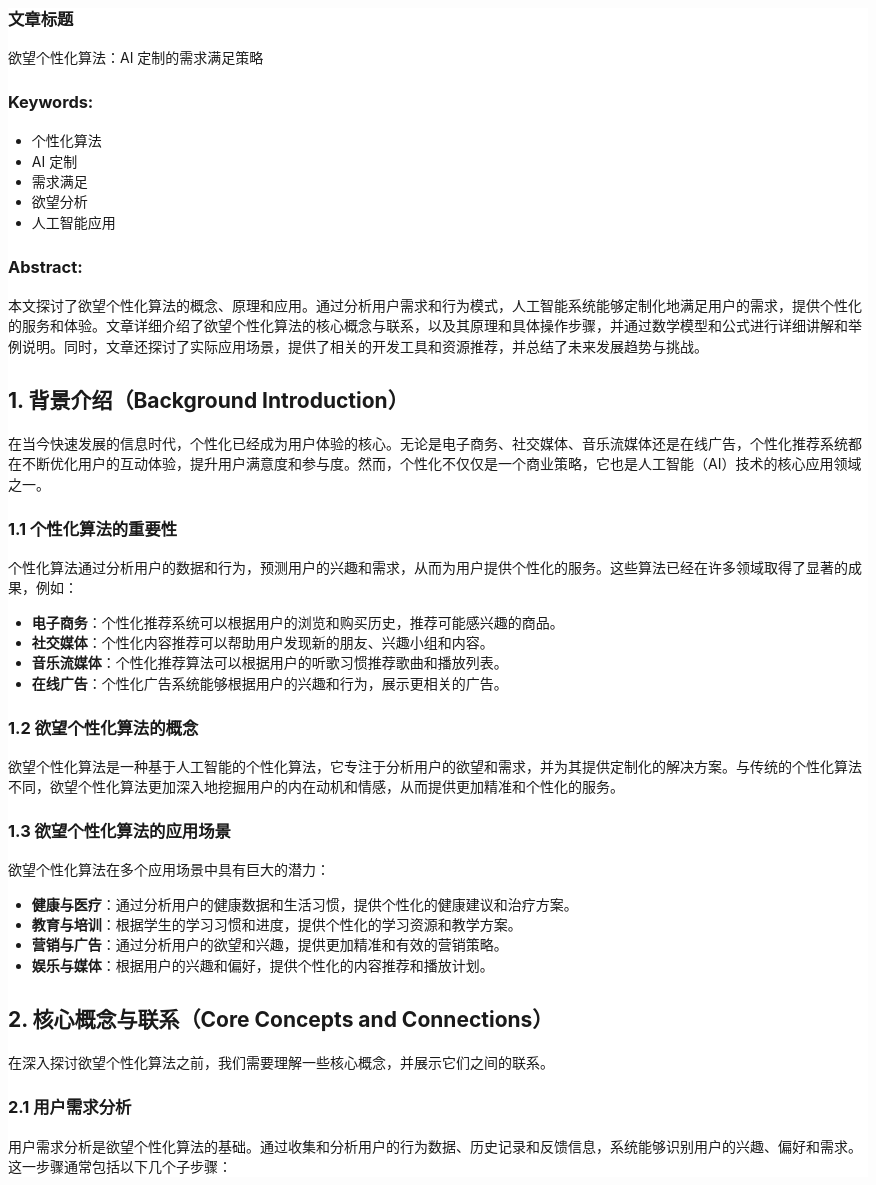                  

### 文章标题

欲望个性化算法：AI 定制的需求满足策略

### Keywords:
- 个性化算法
- AI 定制
- 需求满足
- 欲望分析
- 人工智能应用

### Abstract:
本文探讨了欲望个性化算法的概念、原理和应用。通过分析用户需求和行为模式，人工智能系统能够定制化地满足用户的需求，提供个性化的服务和体验。文章详细介绍了欲望个性化算法的核心概念与联系，以及其原理和具体操作步骤，并通过数学模型和公式进行详细讲解和举例说明。同时，文章还探讨了实际应用场景，提供了相关的开发工具和资源推荐，并总结了未来发展趋势与挑战。

## 1. 背景介绍（Background Introduction）

在当今快速发展的信息时代，个性化已经成为用户体验的核心。无论是电子商务、社交媒体、音乐流媒体还是在线广告，个性化推荐系统都在不断优化用户的互动体验，提升用户满意度和参与度。然而，个性化不仅仅是一个商业策略，它也是人工智能（AI）技术的核心应用领域之一。

### 1.1 个性化算法的重要性

个性化算法通过分析用户的数据和行为，预测用户的兴趣和需求，从而为用户提供个性化的服务。这些算法已经在许多领域取得了显著的成果，例如：

- **电子商务**：个性化推荐系统可以根据用户的浏览和购买历史，推荐可能感兴趣的商品。
- **社交媒体**：个性化内容推荐可以帮助用户发现新的朋友、兴趣小组和内容。
- **音乐流媒体**：个性化推荐算法可以根据用户的听歌习惯推荐歌曲和播放列表。
- **在线广告**：个性化广告系统能够根据用户的兴趣和行为，展示更相关的广告。

### 1.2 欲望个性化算法的概念

欲望个性化算法是一种基于人工智能的个性化算法，它专注于分析用户的欲望和需求，并为其提供定制化的解决方案。与传统的个性化算法不同，欲望个性化算法更加深入地挖掘用户的内在动机和情感，从而提供更加精准和个性化的服务。

### 1.3 欲望个性化算法的应用场景

欲望个性化算法在多个应用场景中具有巨大的潜力：

- **健康与医疗**：通过分析用户的健康数据和生活习惯，提供个性化的健康建议和治疗方案。
- **教育与培训**：根据学生的学习习惯和进度，提供个性化的学习资源和教学方案。
- **营销与广告**：通过分析用户的欲望和兴趣，提供更加精准和有效的营销策略。
- **娱乐与媒体**：根据用户的兴趣和偏好，提供个性化的内容推荐和播放计划。

## 2. 核心概念与联系（Core Concepts and Connections）

在深入探讨欲望个性化算法之前，我们需要理解一些核心概念，并展示它们之间的联系。

### 2.1 用户需求分析

用户需求分析是欲望个性化算法的基础。通过收集和分析用户的行为数据、历史记录和反馈信息，系统能够识别用户的兴趣、偏好和需求。这一步骤通常包括以下几个子步骤：
